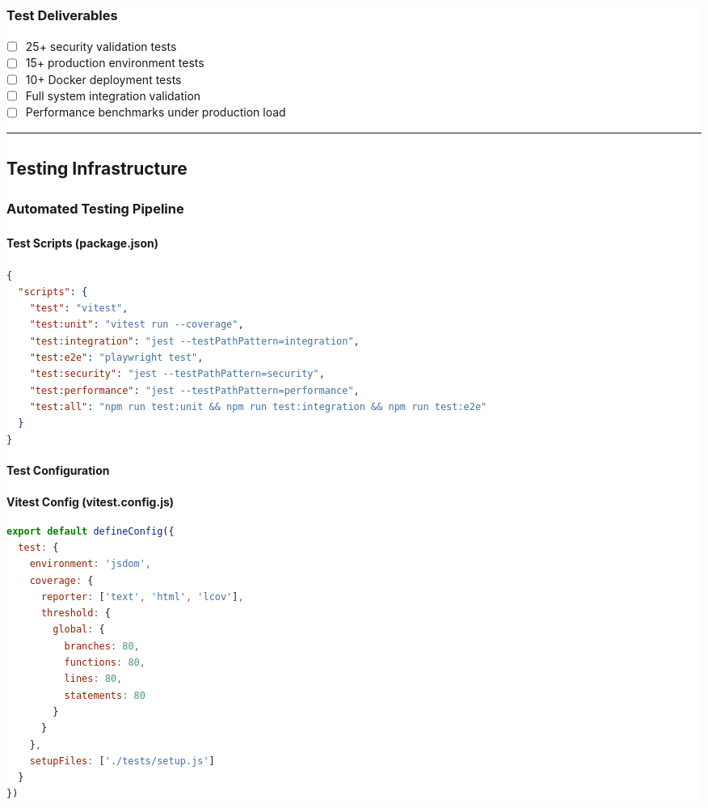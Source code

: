 ### **Test Deliverables**
- [ ] 25+ security validation tests
- [ ] 15+ production environment tests
- [ ] 10+ Docker deployment tests
- [ ] Full system integration validation
- [ ] Performance benchmarks under production load

---

## **Testing Infrastructure**

### **Automated Testing Pipeline**

#### **Test Scripts (package.json)**
```json
{
  "scripts": {
    "test": "vitest",
    "test:unit": "vitest run --coverage",
    "test:integration": "jest --testPathPattern=integration",
    "test:e2e": "playwright test",
    "test:security": "jest --testPathPattern=security",
    "test:performance": "jest --testPathPattern=performance",
    "test:all": "npm run test:unit && npm run test:integration && npm run test:e2e"
  }
}
```

#### **Test Configuration**

**Vitest Config (vitest.config.js)**
```javascript
export default defineConfig({
  test: {
    environment: 'jsdom',
    coverage: {
      reporter: ['text', 'html', 'lcov'],
      threshold: {
        global: {
          branches: 80,
          functions: 80,
          lines: 80,
          statements: 80
        }
      }
    },
    setupFiles: ['./tests/setup.js']
  }
})
```
